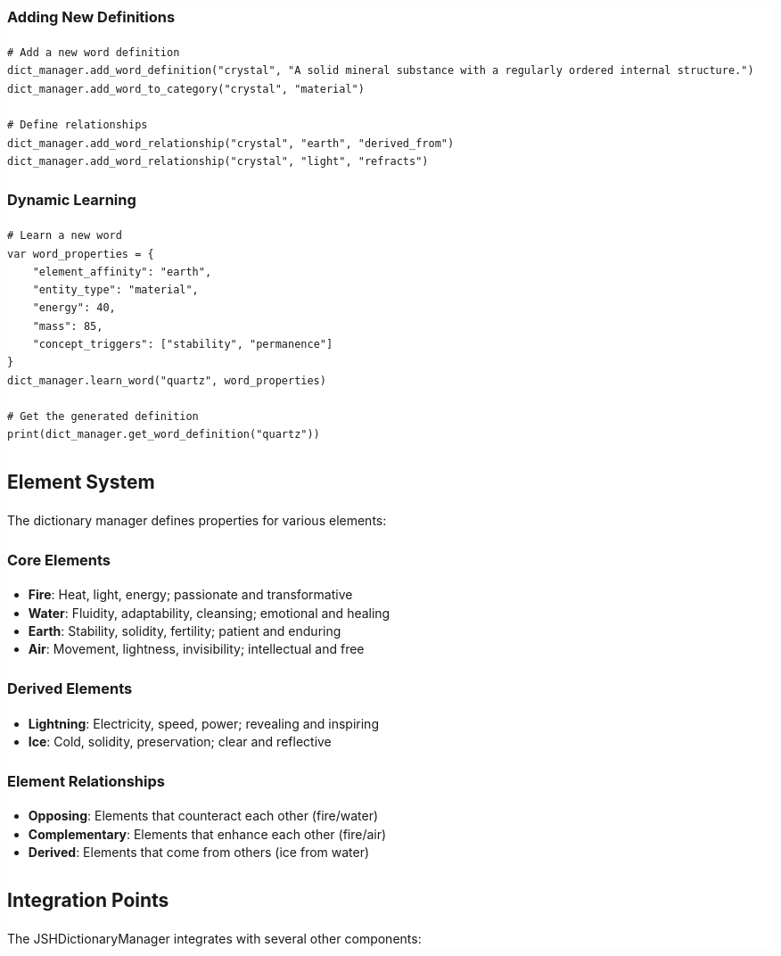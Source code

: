 ### Adding New Definitions
```gdscript
# Add a new word definition
dict_manager.add_word_definition("crystal", "A solid mineral substance with a regularly ordered internal structure.")
dict_manager.add_word_to_category("crystal", "material")

# Define relationships
dict_manager.add_word_relationship("crystal", "earth", "derived_from")
dict_manager.add_word_relationship("crystal", "light", "refracts")
```

### Dynamic Learning
```gdscript
# Learn a new word
var word_properties = {
    "element_affinity": "earth",
    "entity_type": "material",
    "energy": 40,
    "mass": 85,
    "concept_triggers": ["stability", "permanence"]
}
dict_manager.learn_word("quartz", word_properties)

# Get the generated definition
print(dict_manager.get_word_definition("quartz"))
```

## Element System

The dictionary manager defines properties for various elements:

### Core Elements
- **Fire**: Heat, light, energy; passionate and transformative
- **Water**: Fluidity, adaptability, cleansing; emotional and healing
- **Earth**: Stability, solidity, fertility; patient and enduring
- **Air**: Movement, lightness, invisibility; intellectual and free

### Derived Elements
- **Lightning**: Electricity, speed, power; revealing and inspiring
- **Ice**: Cold, solidity, preservation; clear and reflective

### Element Relationships
- **Opposing**: Elements that counteract each other (fire/water)
- **Complementary**: Elements that enhance each other (fire/air)
- **Derived**: Elements that come from others (ice from water)

## Integration Points

The JSHDictionaryManager integrates with several other components:

